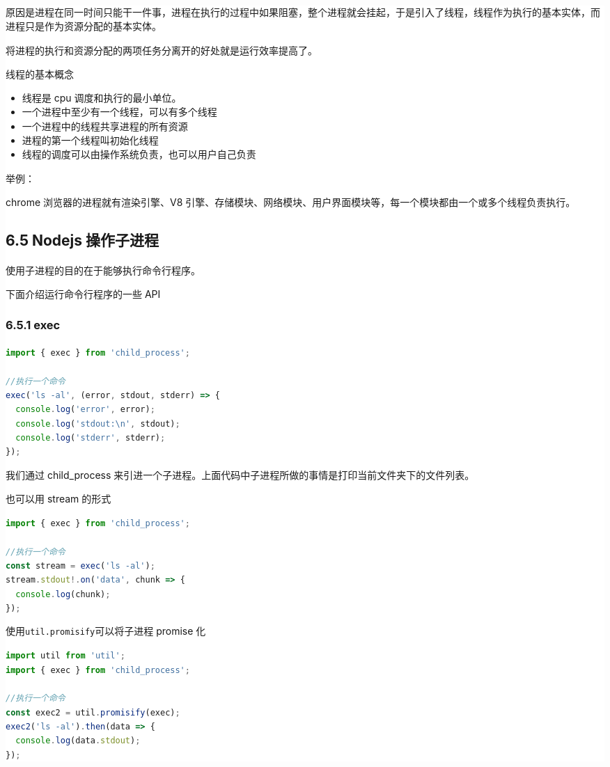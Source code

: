 原因是进程在同一时间只能干一件事，进程在执行的过程中如果阻塞，整个进程就会挂起，于是引入了线程，线程作为执行的基本实体，而进程只是作为资源分配的基本实体。

将进程的执行和资源分配的两项任务分离开的好处就是运行效率提高了。

线程的基本概念

- 线程是 cpu 调度和执行的最小单位。
- 一个进程中至少有一个线程，可以有多个线程
- 一个进程中的线程共享进程的所有资源
- 进程的第一个线程叫初始化线程
- 线程的调度可以由操作系统负责，也可以用户自己负责

举例：

chrome 浏览器的进程就有渲染引擎、V8 引擎、存储模块、网络模块、用户界面模块等，每一个模块都由一个或多个线程负责执行。

## 6.5 Nodejs 操作子进程

使用子进程的目的在于能够执行命令行程序。

下面介绍运行命令行程序的一些 API

### 6.5.1 exec

```javascript
import { exec } from 'child_process';

//执行一个命令
exec('ls -al', (error, stdout, stderr) => {
  console.log('error', error);
  console.log('stdout:\n', stdout);
  console.log('stderr', stderr);
});
```

我们通过 child_process 来引进一个子进程。上面代码中子进程所做的事情是打印当前文件夹下的文件列表。

也可以用 stream 的形式

```javascript
import { exec } from 'child_process';

//执行一个命令
const stream = exec('ls -al');
stream.stdout!.on('data', chunk => {
  console.log(chunk);
});
```

使用`util.promisify`可以将子进程 promise 化

```javascript
import util from 'util';
import { exec } from 'child_process';

//执行一个命令
const exec2 = util.promisify(exec);
exec2('ls -al').then(data => {
  console.log(data.stdout);
});
```
